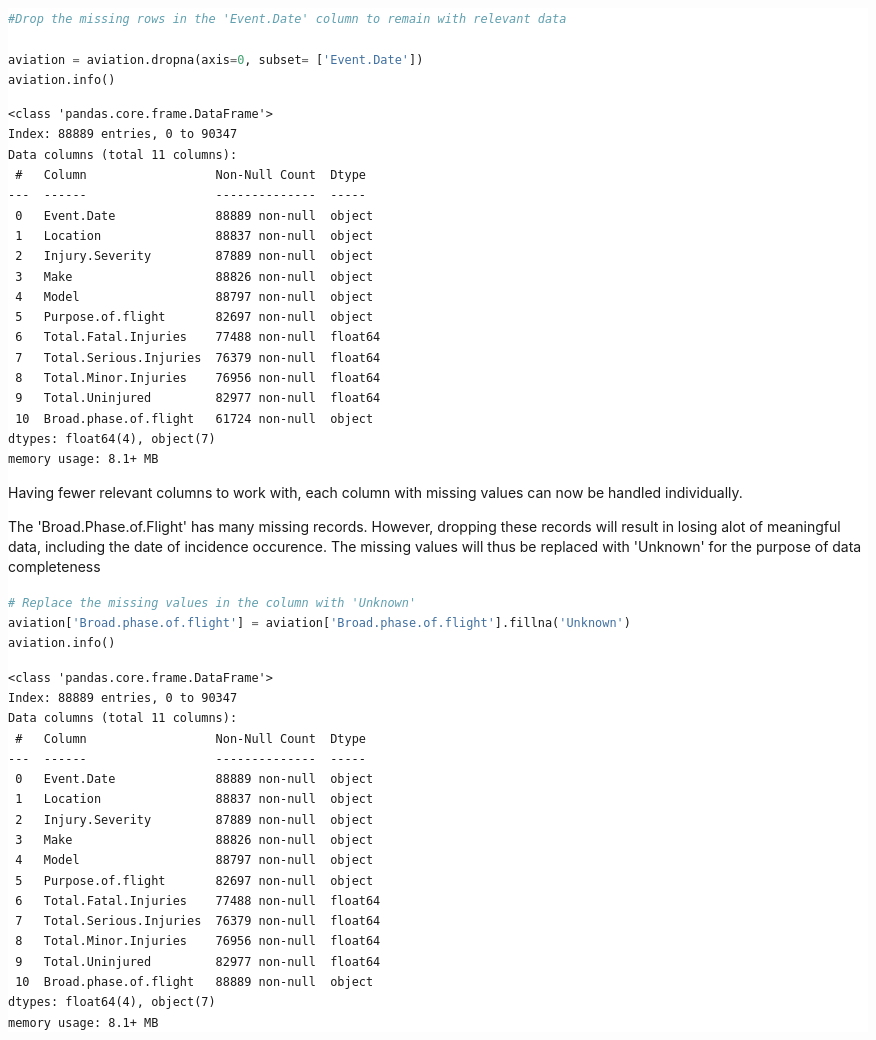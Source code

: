 

```python
#Drop the missing rows in the 'Event.Date' column to remain with relevant data

aviation = aviation.dropna(axis=0, subset= ['Event.Date'])
aviation.info()
```

    <class 'pandas.core.frame.DataFrame'>
    Index: 88889 entries, 0 to 90347
    Data columns (total 11 columns):
     #   Column                  Non-Null Count  Dtype  
    ---  ------                  --------------  -----  
     0   Event.Date              88889 non-null  object 
     1   Location                88837 non-null  object 
     2   Injury.Severity         87889 non-null  object 
     3   Make                    88826 non-null  object 
     4   Model                   88797 non-null  object 
     5   Purpose.of.flight       82697 non-null  object 
     6   Total.Fatal.Injuries    77488 non-null  float64
     7   Total.Serious.Injuries  76379 non-null  float64
     8   Total.Minor.Injuries    76956 non-null  float64
     9   Total.Uninjured         82977 non-null  float64
     10  Broad.phase.of.flight   61724 non-null  object 
    dtypes: float64(4), object(7)
    memory usage: 8.1+ MB
    

Having fewer relevant columns to work with, each column with missing values can now be handled individually. 

The 'Broad.Phase.of.Flight' has many missing records. However, dropping these records will result in losing alot of meaningful data, including the date of incidence occurence. The missing values will thus be replaced with 'Unknown' for the purpose of data completeness


```python
# Replace the missing values in the column with 'Unknown'
aviation['Broad.phase.of.flight'] = aviation['Broad.phase.of.flight'].fillna('Unknown')
aviation.info()
```

    <class 'pandas.core.frame.DataFrame'>
    Index: 88889 entries, 0 to 90347
    Data columns (total 11 columns):
     #   Column                  Non-Null Count  Dtype  
    ---  ------                  --------------  -----  
     0   Event.Date              88889 non-null  object 
     1   Location                88837 non-null  object 
     2   Injury.Severity         87889 non-null  object 
     3   Make                    88826 non-null  object 
     4   Model                   88797 non-null  object 
     5   Purpose.of.flight       82697 non-null  object 
     6   Total.Fatal.Injuries    77488 non-null  float64
     7   Total.Serious.Injuries  76379 non-null  float64
     8   Total.Minor.Injuries    76956 non-null  float64
     9   Total.Uninjured         82977 non-null  float64
     10  Broad.phase.of.flight   88889 non-null  object 
    dtypes: float64(4), object(7)
    memory usage: 8.1+ MB
    